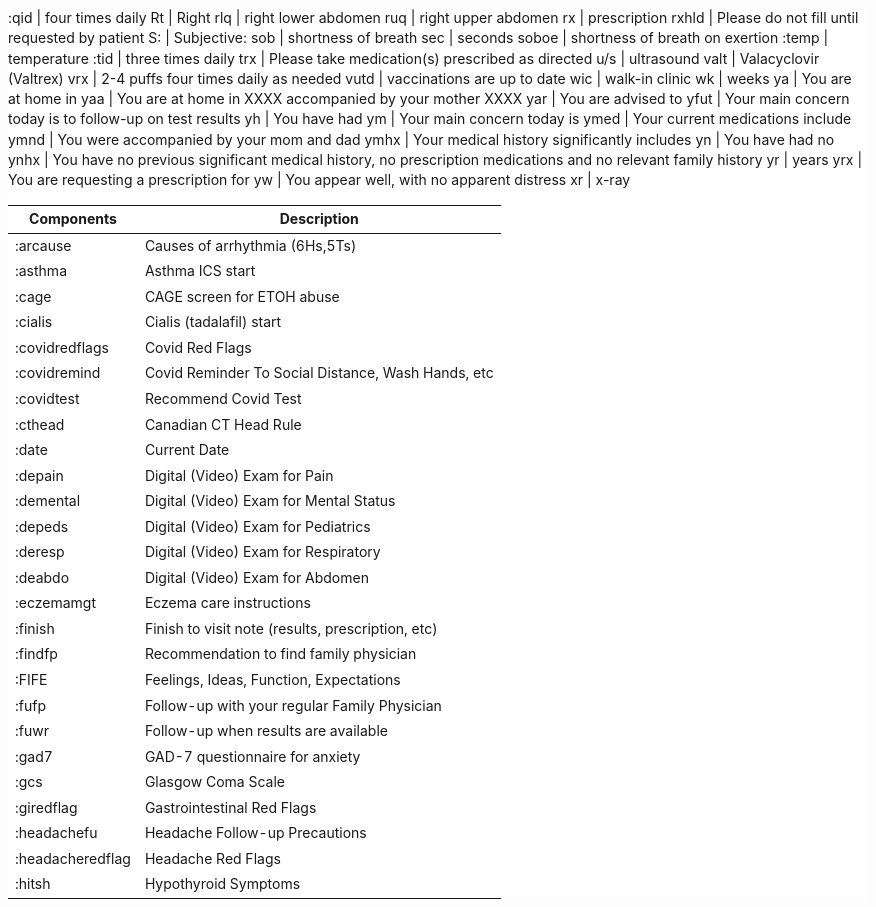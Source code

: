 :qid                    | four times daily
Rt                      | Right
rlq                     | right lower abdomen
ruq                     | right upper abdomen
rx                      | prescription
rxhld                   | Please do not fill until requested by patient
S:                      | Subjective:
sob                     | shortness of breath
sec                     | seconds
soboe                   | shortness of breath on exertion
:temp                   | temperature
:tid                    | three times daily
trx                     | Please take medication(s) prescribed as directed
u/s                     | ultrasound
valt                    | Valacyclovir (Valtrex)
vrx                     | 2-4 puffs four times daily as needed
vutd                    | vaccinations are up to date 
wic                     | walk-in clinic
wk                      | weeks
ya                      | You are at home in
yaa                     | You are at home in XXXX accompanied by your mother XXXX
yar                     | You are advised to
yfut                    | Your main concern today is to follow-up on test results
yh                      | You have had
ym                      | Your main concern today is
ymed                    | Your current medications include
ymnd                    | You  were accompanied by your mom and dad
ymhx                    | Your medical history significantly includes
yn                      | You have had no
ynhx                    | You have no previous significant medical history, no prescription medications and no relevant family history
yr                      | years
yrx                     | You are requesting a prescription for
yw                      | You appear well, with no apparent distress
xr                      | x-ray

Components              | Description
--------------          | ------------------
:arcause                | Causes of arrhythmia (6Hs,5Ts)
:asthma                 | Asthma ICS start
:cage                   | CAGE screen for ETOH abuse
:cialis                 | Cialis (tadalafil) start
:covidredflags          | Covid Red Flags
:covidremind            | Covid Reminder To Social Distance, Wash Hands, etc
:covidtest              | Recommend Covid Test
:cthead                 | Canadian CT Head Rule
:date                   | Current Date
:depain                 | Digital (Video) Exam for Pain
:demental               | Digital (Video) Exam for Mental Status
:depeds                 | Digital (Video) Exam for Pediatrics
:deresp                 | Digital (Video) Exam for Respiratory
:deabdo                 | Digital (Video) Exam for Abdomen
:eczemamgt              | Eczema care instructions
:finish                 | Finish to visit note (results, prescription, etc)
:findfp                 | Recommendation to find family physician
:FIFE                   | Feelings, Ideas, Function, Expectations
:fufp                   | Follow-up with your regular Family Physician
:fuwr                   | Follow-up when results are available
:gad7                   | GAD-7 questionnaire for anxiety
:gcs                    | Glasgow Coma Scale
:giredflag              | Gastrointestinal Red Flags
:headachefu             | Headache Follow-up Precautions
:headacheredflag        | Headache Red Flags
:hitsh                  | Hypothyroid Symptoms